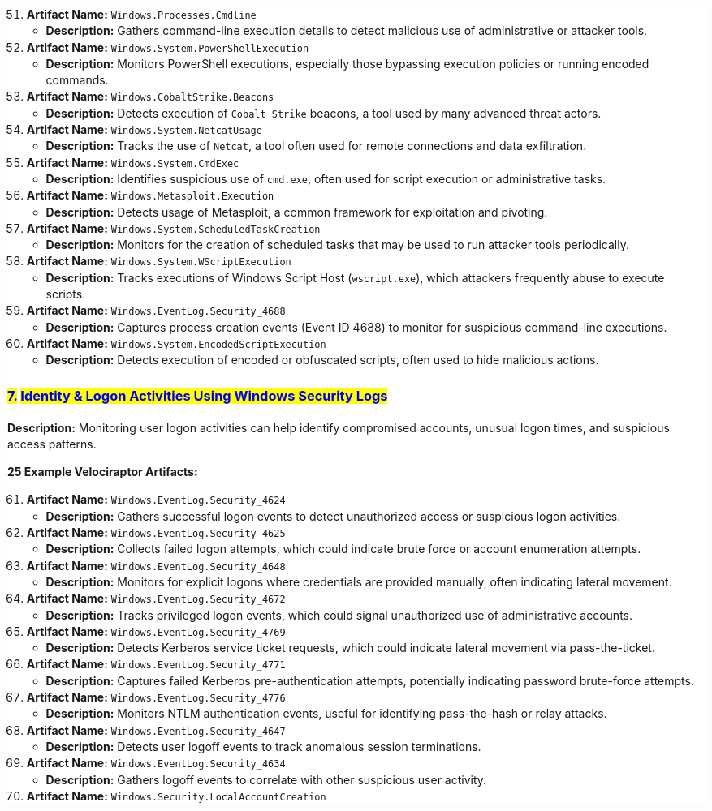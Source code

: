 51. **Artifact Name:** `Windows.Processes.Cmdline`&#x20;
    * **Description:** Gathers command-line execution details to detect malicious use of administrative or attacker tools.
52. **Artifact Name:** `Windows.System.PowerShellExecution`&#x20;
    * **Description:** Monitors PowerShell executions, especially those bypassing execution policies or running encoded commands.
53. **Artifact Name:** `Windows.CobaltStrike.Beacons`&#x20;
    * **Description:** Detects execution of `Cobalt Strike` beacons, a tool used by many advanced threat actors.
54. **Artifact Name:** `Windows.System.NetcatUsage`&#x20;
    * **Description:** Tracks the use of `Netcat`, a tool often used for remote connections and data exfiltration.
55. **Artifact Name:** `Windows.System.CmdExec`&#x20;
    * **Description:** Identifies suspicious use of `cmd.exe`, often used for script execution or administrative tasks.
56. **Artifact Name:** `Windows.Metasploit.Execution`&#x20;
    * **Description:** Detects usage of Metasploit, a common framework for exploitation and pivoting.
57. **Artifact Name:** `Windows.System.ScheduledTaskCreation`&#x20;
    * **Description:** Monitors for the creation of scheduled tasks that may be used to run attacker tools periodically.
58. **Artifact Name:** `Windows.System.WScriptExecution`&#x20;
    * **Description:** Tracks executions of Windows Script Host (`wscript.exe`), which attackers frequently abuse to execute scripts.
59. **Artifact Name:** `Windows.EventLog.Security_4688`&#x20;
    * **Description:** Captures process creation events (Event ID 4688) to monitor for suspicious command-line executions.
60. **Artifact Name:** `Windows.System.EncodedScriptExecution`&#x20;
    * **Description:** Detects execution of encoded or obfuscated scripts, often used to hide malicious actions.

### <mark style="color:blue;">7.</mark> <mark style="color:blue;"></mark><mark style="color:blue;">**Identity & Logon Activities Using Windows Security Logs**</mark>

**Description:** Monitoring user logon activities can help identify compromised accounts, unusual logon times, and suspicious access patterns.

**25 Example Velociraptor Artifacts:**

61. **Artifact Name:** `Windows.EventLog.Security_4624`&#x20;
    * **Description:** Gathers successful logon events to detect unauthorized access or suspicious logon activities.
62. **Artifact Name:** `Windows.EventLog.Security_4625`&#x20;
    * **Description:** Collects failed logon attempts, which could indicate brute force or account enumeration attempts.
63. **Artifact Name:** `Windows.EventLog.Security_4648`&#x20;
    * **Description:** Monitors for explicit logons where credentials are provided manually, often indicating lateral movement.
64. **Artifact Name:** `Windows.EventLog.Security_4672`&#x20;
    * **Description:** Tracks privileged logon events, which could signal unauthorized use of administrative accounts.
65. **Artifact Name:** `Windows.EventLog.Security_4769`&#x20;
    * **Description:** Detects Kerberos service ticket requests, which could indicate lateral movement via pass-the-ticket.
66. **Artifact Name:** `Windows.EventLog.Security_4771`&#x20;
    * **Description:** Captures failed Kerberos pre-authentication attempts, potentially indicating password brute-force attempts.
67. **Artifact Name:** `Windows.EventLog.Security_4776`&#x20;
    * **Description:** Monitors NTLM authentication events, useful for identifying pass-the-hash or relay attacks.
68. **Artifact Name:** `Windows.EventLog.Security_4647`&#x20;
    * **Description:** Detects user logoff events to track anomalous session terminations.
69. **Artifact Name:** `Windows.EventLog.Security_4634`&#x20;
    * **Description:** Gathers logoff events to correlate with other suspicious user activity.
70. **Artifact Name:** `Windows.Security.LocalAccountCreation`&#x20;